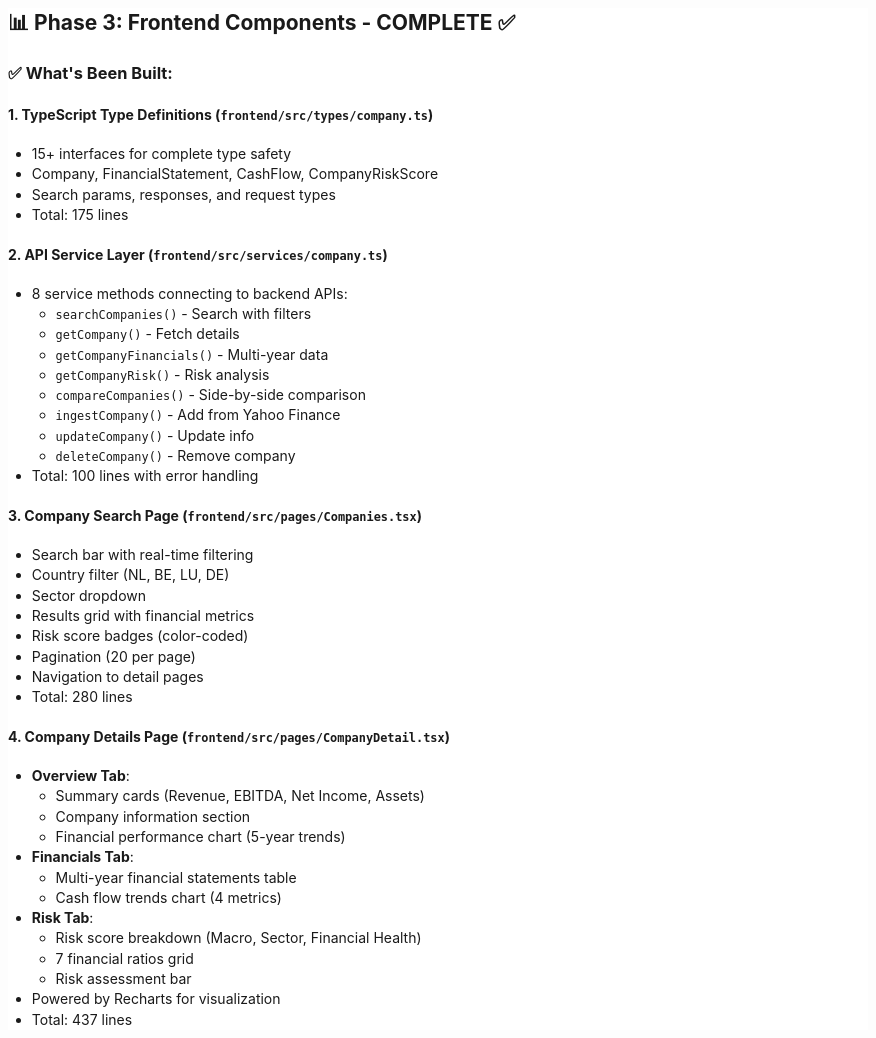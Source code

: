 
## 📊 Phase 3: Frontend Components - COMPLETE ✅

### ✅ What's Been Built:

#### 1. TypeScript Type Definitions (`frontend/src/types/company.ts`)
- 15+ interfaces for complete type safety
- Company, FinancialStatement, CashFlow, CompanyRiskScore
- Search params, responses, and request types
- Total: 175 lines

#### 2. API Service Layer (`frontend/src/services/company.ts`)
- 8 service methods connecting to backend APIs:
  - `searchCompanies()` - Search with filters
  - `getCompany()` - Fetch details
  - `getCompanyFinancials()` - Multi-year data
  - `getCompanyRisk()` - Risk analysis
  - `compareCompanies()` - Side-by-side comparison
  - `ingestCompany()` - Add from Yahoo Finance
  - `updateCompany()` - Update info
  - `deleteCompany()` - Remove company
- Total: 100 lines with error handling

#### 3. Company Search Page (`frontend/src/pages/Companies.tsx`)
- Search bar with real-time filtering
- Country filter (NL, BE, LU, DE)
- Sector dropdown
- Results grid with financial metrics
- Risk score badges (color-coded)
- Pagination (20 per page)
- Navigation to detail pages
- Total: 280 lines

#### 4. Company Details Page (`frontend/src/pages/CompanyDetail.tsx`)
- **Overview Tab**:
  - Summary cards (Revenue, EBITDA, Net Income, Assets)
  - Company information section
  - Financial performance chart (5-year trends)
- **Financials Tab**:
  - Multi-year financial statements table
  - Cash flow trends chart (4 metrics)
- **Risk Tab**:
  - Risk score breakdown (Macro, Sector, Financial Health)
  - 7 financial ratios grid
  - Risk assessment bar
- Powered by Recharts for visualization
- Total: 437 lines
